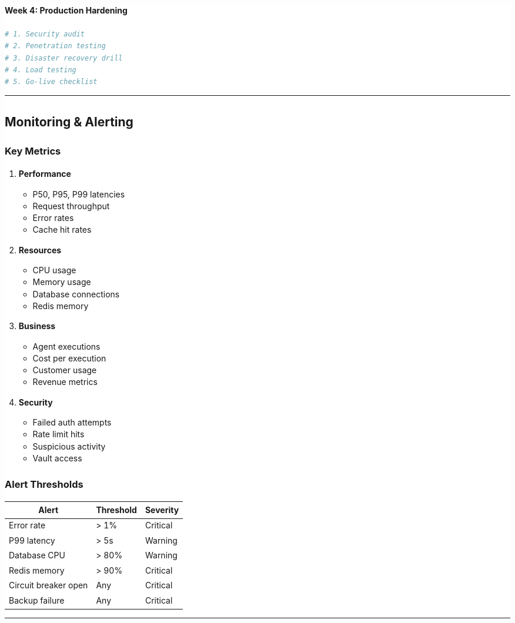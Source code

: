 #### Week 4: Production Hardening

```bash
# 1. Security audit
# 2. Penetration testing
# 3. Disaster recovery drill
# 4. Load testing
# 5. Go-live checklist
```

---

## Monitoring & Alerting

### Key Metrics

1. **Performance**
   - P50, P95, P99 latencies
   - Request throughput
   - Error rates
   - Cache hit rates

2. **Resources**
   - CPU usage
   - Memory usage
   - Database connections
   - Redis memory

3. **Business**
   - Agent executions
   - Cost per execution
   - Customer usage
   - Revenue metrics

4. **Security**
   - Failed auth attempts
   - Rate limit hits
   - Suspicious activity
   - Vault access

### Alert Thresholds

| Alert | Threshold | Severity |
|-------|-----------|----------|
| Error rate | > 1% | Critical |
| P99 latency | > 5s | Warning |
| Database CPU | > 80% | Warning |
| Redis memory | > 90% | Critical |
| Circuit breaker open | Any | Critical |
| Backup failure | Any | Critical |

---
